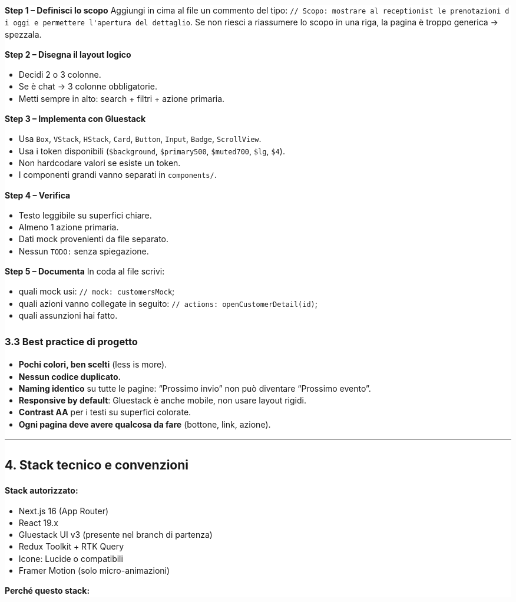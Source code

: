 **Step 1 – Definisci lo scopo**
Aggiungi in cima al file un commento del tipo: `// Scopo: mostrare al receptionist le prenotazioni di oggi e permettere l'apertura del dettaglio`.
Se non riesci a riassumere lo scopo in una riga, la pagina è troppo generica → spezzala.

**Step 2 – Disegna il layout logico**

* Decidi 2 o 3 colonne.
* Se è chat → 3 colonne obbligatorie.
* Metti sempre in alto: search + filtri + azione primaria.

**Step 3 – Implementa con Gluestack**

* Usa `Box`, `VStack`, `HStack`, `Card`, `Button`, `Input`, `Badge`, `ScrollView`.
* Usa i token disponibili (`$background`, `$primary500`, `$muted700`, `$lg`, `$4`).
* Non hardcodare valori se esiste un token.
* I componenti grandi vanno separati in `components/`.

**Step 4 – Verifica**

* Testo leggibile su superfici chiare.
* Almeno 1 azione primaria.
* Dati mock provenienti da file separato.
* Nessun `TODO:` senza spiegazione.

**Step 5 – Documenta**
In coda al file scrivi:

* quali mock usi: `// mock: customersMock`;
* quali azioni vanno collegate in seguito: `// actions: openCustomerDetail(id)`;
* quali assunzioni hai fatto.

### 3.3 Best practice di progetto

* **Pochi colori, ben scelti** (less is more).
* **Nessun codice duplicato.**
* **Naming identico** su tutte le pagine: “Prossimo invio” non può diventare “Prossimo evento”.
* **Responsive by default**: Gluestack è anche mobile, non usare layout rigidi.
* **Contrast AA** per i testi su superfici colorate.
* **Ogni pagina deve avere qualcosa da fare** (bottone, link, azione).

---

## 4. Stack tecnico e convenzioni

**Stack autorizzato:**

* Next.js 16 (App Router)
* React 19.x
* Gluestack UI v3 (presente nel branch di partenza)
* Redux Toolkit + RTK Query
* Icone: Lucide o compatibili
* Framer Motion (solo micro-animazioni)

**Perché questo stack:**
